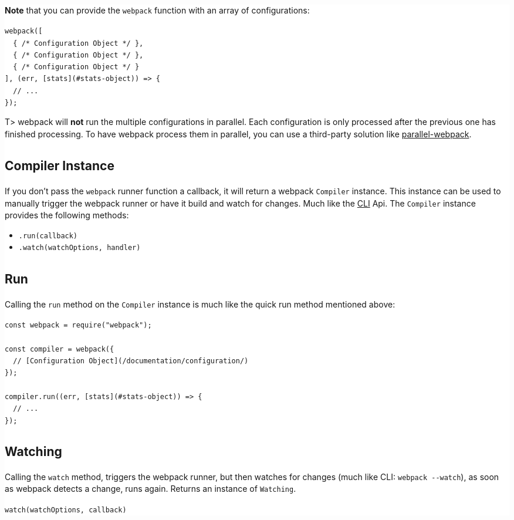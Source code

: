 **Note** that you can provide the `webpack` function with an array of configurations:

``` js-with-links
webpack([
  { /* Configuration Object */ },
  { /* Configuration Object */ },
  { /* Configuration Object */ }
], (err, [stats](#stats-object)) => {
  // ...
});
```

T> webpack will **not** run the multiple configurations in parallel. Each configuration is only processed after the previous one has finished processing. To have webpack process them in parallel, you can use a third-party solution like [parallel-webpack](https://www.npmjs.com/package/parallel-webpack). 


## Compiler Instance

If you don’t pass the `webpack` runner function a callback, it will return a webpack `Compiler` instance. This instance can be used to manually trigger the webpack runner or have it build and watch for changes. Much like the [CLI](/documentation/api/cli/) Api. The `Compiler` instance provides the following methods:

* `.run(callback)`
* `.watch(watchOptions, handler)`


## Run

Calling the `run` method on the `Compiler` instance is much like the quick run method mentioned above:

``` js-with-links
const webpack = require("webpack");

const compiler = webpack({
  // [Configuration Object](/documentation/configuration/)
});

compiler.run((err, [stats](#stats-object)) => {
  // ...
});
```


## Watching

Calling the `watch` method, triggers the webpack runner, but then watches for changes (much like CLI: `webpack --watch`), as soon as webpack detects a change, runs again. Returns an instance of `Watching`.

``` js-with-links
watch(watchOptions, callback)
```
